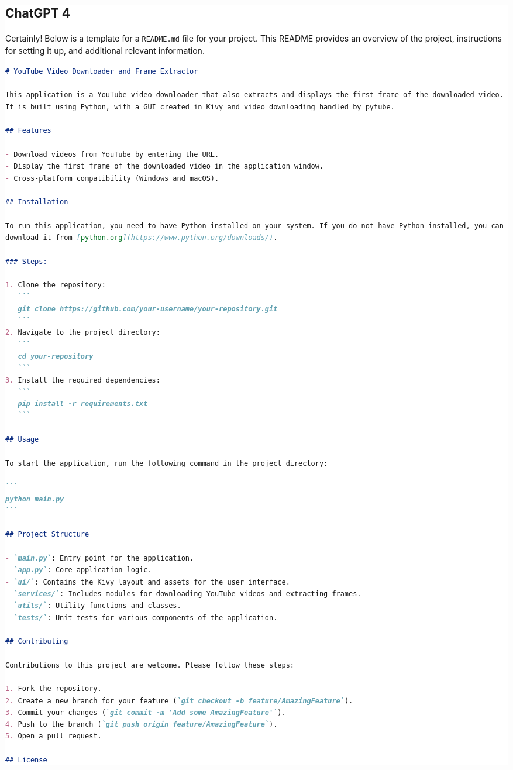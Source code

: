 ## ChatGPT 4
Certainly! Below is a template for a `README.md` file for your project. This README provides an overview of the project, instructions for setting it up, and additional relevant information.

````markdown
# YouTube Video Downloader and Frame Extractor

This application is a YouTube video downloader that also extracts and displays the first frame of the downloaded video. It is built using Python, with a GUI created in Kivy and video downloading handled by pytube.

## Features

- Download videos from YouTube by entering the URL.
- Display the first frame of the downloaded video in the application window.
- Cross-platform compatibility (Windows and macOS).

## Installation

To run this application, you need to have Python installed on your system. If you do not have Python installed, you can download it from [python.org](https://www.python.org/downloads/).

### Steps:

1. Clone the repository:
   ```
   git clone https://github.com/your-username/your-repository.git
   ```
2. Navigate to the project directory:
   ```
   cd your-repository
   ```
3. Install the required dependencies:
   ```
   pip install -r requirements.txt
   ```

## Usage

To start the application, run the following command in the project directory:

```
python main.py
```

## Project Structure

- `main.py`: Entry point for the application.
- `app.py`: Core application logic.
- `ui/`: Contains the Kivy layout and assets for the user interface.
- `services/`: Includes modules for downloading YouTube videos and extracting frames.
- `utils/`: Utility functions and classes.
- `tests/`: Unit tests for various components of the application.

## Contributing

Contributions to this project are welcome. Please follow these steps:

1. Fork the repository.
2. Create a new branch for your feature (`git checkout -b feature/AmazingFeature`).
3. Commit your changes (`git commit -m 'Add some AmazingFeature'`).
4. Push to the branch (`git push origin feature/AmazingFeature`).
5. Open a pull request.

## License
````